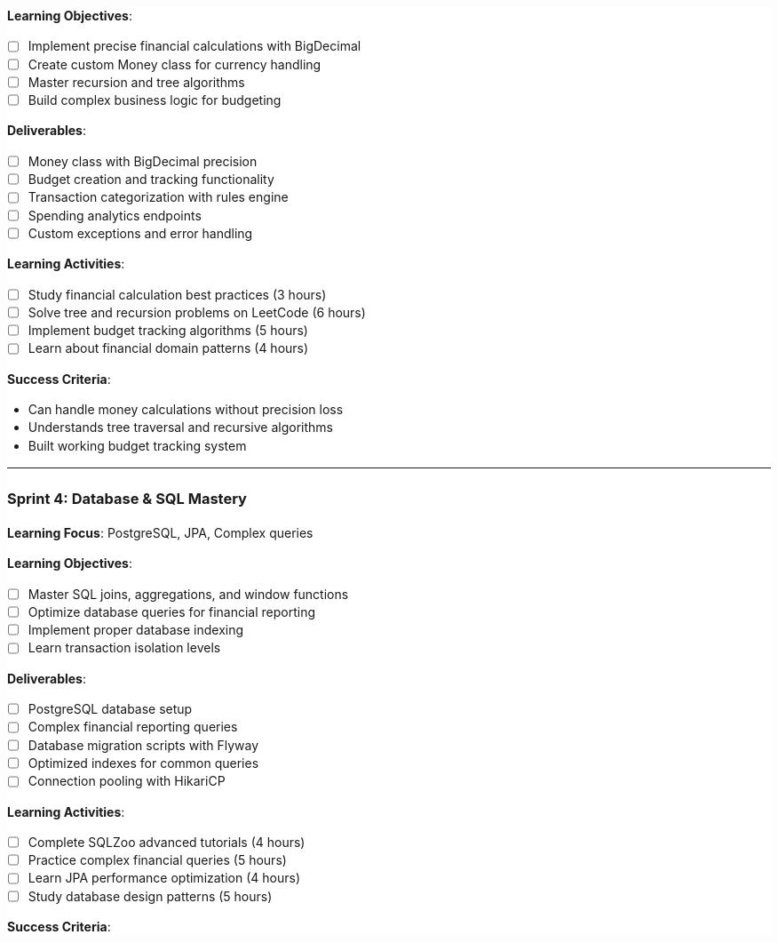 **Learning Objectives**:

- [ ] Implement precise financial calculations with BigDecimal
- [ ] Create custom Money class for currency handling
- [ ] Master recursion and tree algorithms
- [ ] Build complex business logic for budgeting

**Deliverables**:

- [ ] Money class with BigDecimal precision
- [ ] Budget creation and tracking functionality
- [ ] Transaction categorization with rules engine
- [ ] Spending analytics endpoints
- [ ] Custom exceptions and error handling

**Learning Activities**:

- [ ] Study financial calculation best practices (3 hours)
- [ ] Solve tree and recursion problems on LeetCode (6 hours)
- [ ] Implement budget tracking algorithms (5 hours)
- [ ] Learn about financial domain patterns (4 hours)

**Success Criteria**:

- Can handle money calculations without precision loss
- Understands tree traversal and recursive algorithms
- Built working budget tracking system

---

### Sprint 4: Database & SQL Mastery

**Learning Focus**: PostgreSQL, JPA, Complex queries

**Learning Objectives**:

- [ ] Master SQL joins, aggregations, and window functions
- [ ] Optimize database queries for financial reporting
- [ ] Implement proper database indexing
- [ ] Learn transaction isolation levels

**Deliverables**:

- [ ] PostgreSQL database setup
- [ ] Complex financial reporting queries
- [ ] Database migration scripts with Flyway
- [ ] Optimized indexes for common queries
- [ ] Connection pooling with HikariCP

**Learning Activities**:

- [ ] Complete SQLZoo advanced tutorials (4 hours)
- [ ] Practice complex financial queries (5 hours)
- [ ] Learn JPA performance optimization (4 hours)
- [ ] Study database design patterns (5 hours)

**Success Criteria**:
